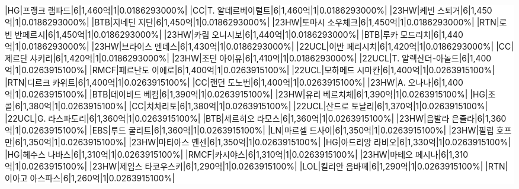 |HG|프랭크 램파드|6|1,460억|1|0.0186293000%|
|CC|T. 알데르베이럴트|6|1,460억|1|0.0186293000%|
|23HW|케빈 스퇴거|6|1,450억|1|0.0186293000%|
|BTB|지네딘 지단|6|1,450억|1|0.0186293000%|
|23HW|토마시 소우체크|6|1,450억|1|0.0186293000%|
|RTN|로빈 반페르시|6|1,450억|1|0.0186293000%|
|23HW|카림 오니시보|6|1,440억|1|0.0186293000%|
|BTB|루카 모드리치|6|1,440억|1|0.0186293000%|
|23HW|브라이스 멘데스|6|1,430억|1|0.0186293000%|
|22UCL|이반 페리시치|6|1,420억|1|0.0186293000%|
|CC|제르단 샤키리|6|1,420억|1|0.0186293000%|
|23HW|조던 아이유|6|1,410억|1|0.0186293000%|
|22UCL|T. 알렉산더-아놀드|6|1,400억|1|0.0263915100%|
|RMCF|페르난도 이에로|6|1,400억|1|0.0263915100%|
|22UCL|모하메드 시마칸|6|1,400억|1|0.0263915100%|
|RTN|디르크 카위트|6|1,400억|1|0.0263915100%|
|CC|랜던 도노번|6|1,400억|1|0.0263915100%|
|23HW|A. 오나나|6|1,400억|1|0.0263915100%|
|BTB|데이비드 베컴|6|1,390억|1|0.0263915100%|
|23HW|유리 베르치체|6|1,390억|1|0.0263915100%|
|HG|조 콜|6|1,380억|1|0.0263915100%|
|CC|치차리토|6|1,380억|1|0.0263915100%|
|22UCL|산드로 토날리|6|1,370억|1|0.0263915100%|
|22UCL|G. 라스파도리|6|1,360억|1|0.0263915100%|
|BTB|세르히오 라모스|6|1,360억|1|0.0263915100%|
|23HW|음발라 은졸라|6|1,360억|1|0.0263915100%|
|EBS|루드 굴리트|6|1,360억|1|0.0263915100%|
|LN|마르셀 드사이|6|1,350억|1|0.0263915100%|
|23HW|필립 호프만|6|1,350억|1|0.0263915100%|
|23HW|마티아스 옌센|6|1,350억|1|0.0263915100%|
|HG|아드리앙 라비오|6|1,330억|1|0.0263915100%|
|HG|헤수스 나바스|6|1,310억|1|0.0263915100%|
|RMCF|카시야스|6|1,310억|1|0.0263915100%|
|23HW|마테오 페시나|6|1,310억|1|0.0263915100%|
|23HW|제임스 타코우스키|6|1,290억|1|0.0263915100%|
|LOL|킬리안 음바페|6|1,290억|1|0.0263915100%|
|RTN|이아고 아스파스|6|1,260억|1|0.0263915100%|